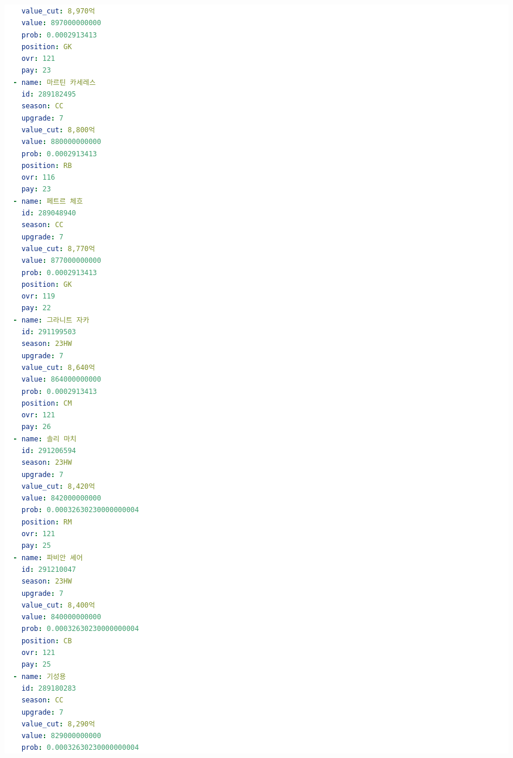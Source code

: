 ```yaml
    value_cut: 8,970억
    value: 897000000000
    prob: 0.0002913413
    position: GK
    ovr: 121
    pay: 23
  - name: 마르틴 카세레스
    id: 289182495
    season: CC
    upgrade: 7
    value_cut: 8,800억
    value: 880000000000
    prob: 0.0002913413
    position: RB
    ovr: 116
    pay: 23
  - name: 페트르 체흐
    id: 289048940
    season: CC
    upgrade: 7
    value_cut: 8,770억
    value: 877000000000
    prob: 0.0002913413
    position: GK
    ovr: 119
    pay: 22
  - name: 그라니트 자카
    id: 291199503
    season: 23HW
    upgrade: 7
    value_cut: 8,640억
    value: 864000000000
    prob: 0.0002913413
    position: CM
    ovr: 121
    pay: 26
  - name: 솔리 마치
    id: 291206594
    season: 23HW
    upgrade: 7
    value_cut: 8,420억
    value: 842000000000
    prob: 0.00032630230000000004
    position: RM
    ovr: 121
    pay: 25
  - name: 파비안 셰어
    id: 291210047
    season: 23HW
    upgrade: 7
    value_cut: 8,400억
    value: 840000000000
    prob: 0.00032630230000000004
    position: CB
    ovr: 121
    pay: 25
  - name: 기성용
    id: 289180283
    season: CC
    upgrade: 7
    value_cut: 8,290억
    value: 829000000000
    prob: 0.00032630230000000004
```